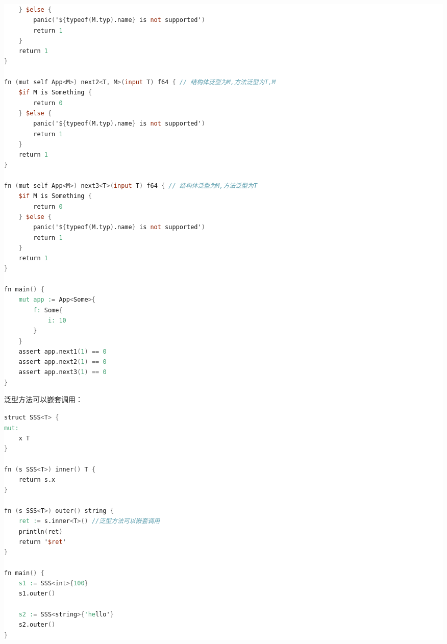 ```v
	} $else {
		panic('${typeof(M.typ).name} is not supported')
		return 1
	}
	return 1
}

fn (mut self App<M>) next2<T, M>(input T) f64 { // 结构体泛型为M,方法泛型为T,M
	$if M is Something {
		return 0
	} $else {
		panic('${typeof(M.typ).name} is not supported')
		return 1
	}
	return 1
}

fn (mut self App<M>) next3<T>(input T) f64 { // 结构体泛型为M,方法泛型为T
	$if M is Something {
		return 0
	} $else {
		panic('${typeof(M.typ).name} is not supported')
		return 1
	}
	return 1
}

fn main() {
	mut app := App<Some>{
		f: Some{
			i: 10
		}
	}
	assert app.next1(1) == 0
	assert app.next2(1) == 0
	assert app.next3(1) == 0
}
```

泛型方法可以嵌套调用：

```v
struct SSS<T> {
mut:
	x T
}

fn (s SSS<T>) inner() T {
	return s.x
}

fn (s SSS<T>) outer() string {
	ret := s.inner<T>() //泛型方法可以嵌套调用
	println(ret)
	return '$ret'
}

fn main() {
	s1 := SSS<int>{100}
	s1.outer()

	s2 := SSS<string>{'hello'}
	s2.outer()
}
```